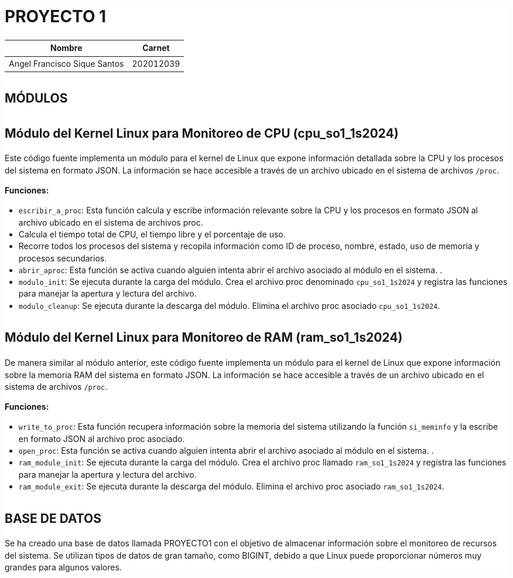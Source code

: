 # PROYECTO 1

| Nombre                       | Carnet    |
| ---------------------------- | --------- |
| Angel Francisco Sique Santos | 202012039 |

## MÓDULOS

## Módulo del Kernel Linux para Monitoreo de CPU (cpu_so1_1s2024)

Este código fuente implementa un módulo para el kernel de Linux que expone información detallada sobre la CPU y los procesos del sistema en formato JSON. La información se hace accesible a través de un archivo ubicado en el sistema de archivos `/proc`.

**Funciones:**

* `escribir_a_proc`: Esta función calcula y escribe información relevante sobre la CPU y los procesos en formato JSON al archivo ubicado en el sistema de archivos proc.
* Calcula el tiempo total de CPU, el tiempo libre y el porcentaje de uso.
* Recorre todos los procesos del sistema y recopila información como ID de proceso, nombre, estado, uso de memoria y procesos secundarios.
* `abrir_aproc`:  Esta función se activa cuando alguien intenta abrir el archivo asociado al módulo en el sistema. .
* `modulo_init`: Se ejecuta durante la carga del módulo. Crea el archivo proc denominado `cpu_so1_1s2024` y registra las funciones para manejar la apertura y lectura del archivo.
* `modulo_cleanup`: Se ejecuta durante la descarga del módulo. Elimina el archivo proc asociado `cpu_so1_1s2024`.

## Módulo del Kernel Linux para Monitoreo de RAM (ram_so1_1s2024)

De manera similar al módulo anterior, este código fuente implementa un módulo para el kernel de Linux que expone información sobre la memoria RAM del sistema en formato JSON. La información se hace accesible a través de un archivo ubicado en el sistema de archivos `/proc`.

**Funciones:**

* `write_to_proc`: Esta función recupera información sobre la memoria del sistema utilizando la función `si_meminfo` y la escribe en formato JSON al archivo proc asociado.
* `open_proc`:  Esta función se activa cuando alguien intenta abrir el archivo asociado al módulo en el sistema. .
* `ram_module_init`: Se ejecuta durante la carga del módulo. Crea el archivo proc llamado `ram_so1_1s2024` y registra las funciones para manejar la apertura y lectura del archivo.
* `ram_module_exit`: Se ejecuta durante la descarga del módulo. Elimina el archivo proc asociado `ram_so1_1s2024`.

## BASE DE DATOS

Se ha creado una base de datos llamada PROYECTO1 con el objetivo de almacenar información sobre el monitoreo de recursos del sistema. Se utilizan tipos de datos de gran tamaño, como BIGINT, debido a que Linux puede proporcionar números muy grandes para algunos valores.

